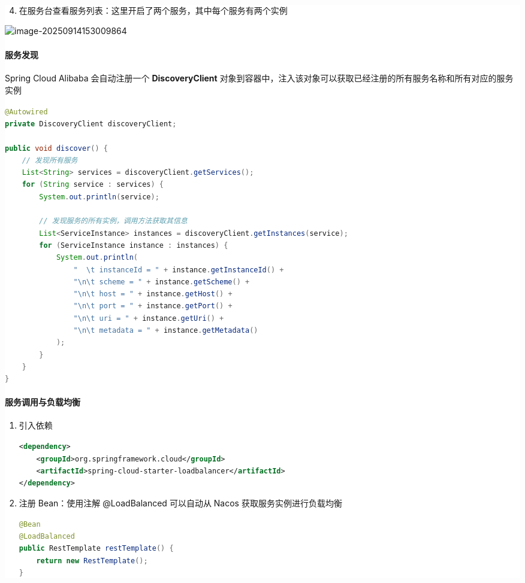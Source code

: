 4. 在服务台查看服务列表：这里开启了两个服务，其中每个服务有两个实例

![image-20250914153009864](https://dasi-blog.oss-cn-guangzhou.aliyuncs.com/Java/202509141530984.png)

#### 服务发现

Spring Cloud Alibaba 会自动注册一个 **DiscoveryClient** 对象到容器中，注入该对象可以获取已经注册的所有服务名称和所有对应的服务实例

```java
@Autowired
private DiscoveryClient discoveryClient;

public void discover() {
  	// 发现所有服务
    List<String> services = discoveryClient.getServices();
    for (String service : services) {
        System.out.println(service);
        
      	// 发现服务的所有实例，调用方法获取其信息
        List<ServiceInstance> instances = discoveryClient.getInstances(service);
        for (ServiceInstance instance : instances) {
            System.out.println(
                "  \t instanceId = " + instance.getInstanceId() +
                "\n\t scheme = " + instance.getScheme() +
                "\n\t host = " + instance.getHost() +
                "\n\t port = " + instance.getPort() +
                "\n\t uri = " + instance.getUri() +
                "\n\t metadata = " + instance.getMetadata()
            );
        }
    }
}
```

#### 服务调用与负载均衡

1. 引入依赖

    ```xml
    <dependency>
        <groupId>org.springframework.cloud</groupId>
        <artifactId>spring-cloud-starter-loadbalancer</artifactId>
    </dependency>
    ```

2. 注册 Bean：使用注解 @LoadBalanced 可以自动从 Nacos 获取服务实例进行负载均衡

    ```java
    @Bean
    @LoadBalanced
    public RestTemplate restTemplate() {
        return new RestTemplate();
    }
    ```
